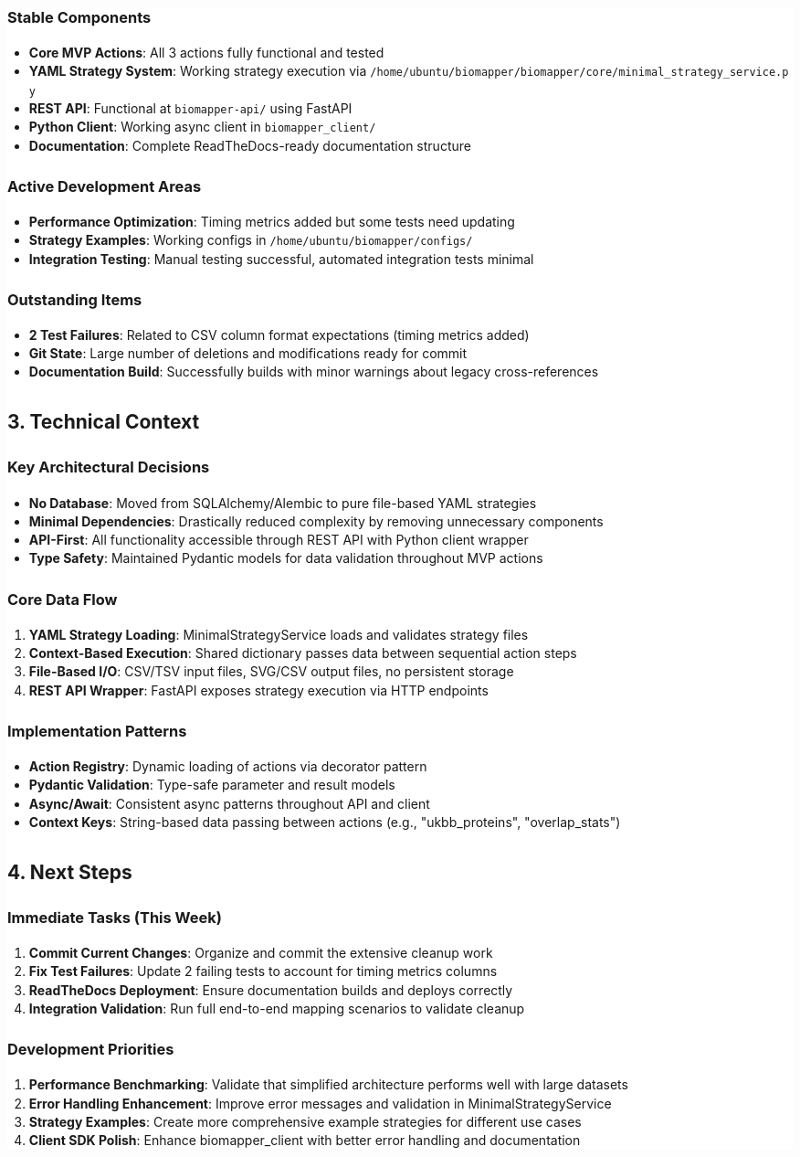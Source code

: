 ### Stable Components
- **Core MVP Actions**: All 3 actions fully functional and tested
- **YAML Strategy System**: Working strategy execution via `/home/ubuntu/biomapper/biomapper/core/minimal_strategy_service.py`
- **REST API**: Functional at `biomapper-api/` using FastAPI
- **Python Client**: Working async client in `biomapper_client/`
- **Documentation**: Complete ReadTheDocs-ready documentation structure

### Active Development Areas
- **Performance Optimization**: Timing metrics added but some tests need updating
- **Strategy Examples**: Working configs in `/home/ubuntu/biomapper/configs/`
- **Integration Testing**: Manual testing successful, automated integration tests minimal

### Outstanding Items
- **2 Test Failures**: Related to CSV column format expectations (timing metrics added)
- **Git State**: Large number of deletions and modifications ready for commit
- **Documentation Build**: Successfully builds with minor warnings about legacy cross-references

## 3. Technical Context

### Key Architectural Decisions
- **No Database**: Moved from SQLAlchemy/Alembic to pure file-based YAML strategies  
- **Minimal Dependencies**: Drastically reduced complexity by removing unnecessary components
- **API-First**: All functionality accessible through REST API with Python client wrapper
- **Type Safety**: Maintained Pydantic models for data validation throughout MVP actions

### Core Data Flow
1. **YAML Strategy Loading**: MinimalStrategyService loads and validates strategy files
2. **Context-Based Execution**: Shared dictionary passes data between sequential action steps
3. **File-Based I/O**: CSV/TSV input files, SVG/CSV output files, no persistent storage
4. **REST API Wrapper**: FastAPI exposes strategy execution via HTTP endpoints

### Implementation Patterns
- **Action Registry**: Dynamic loading of actions via decorator pattern
- **Pydantic Validation**: Type-safe parameter and result models
- **Async/Await**: Consistent async patterns throughout API and client
- **Context Keys**: String-based data passing between actions (e.g., "ukbb_proteins", "overlap_stats")

## 4. Next Steps

### Immediate Tasks (This Week)
1. **Commit Current Changes**: Organize and commit the extensive cleanup work
2. **Fix Test Failures**: Update 2 failing tests to account for timing metrics columns
3. **ReadTheDocs Deployment**: Ensure documentation builds and deploys correctly
4. **Integration Validation**: Run full end-to-end mapping scenarios to validate cleanup

### Development Priorities
1. **Performance Benchmarking**: Validate that simplified architecture performs well with large datasets
2. **Error Handling Enhancement**: Improve error messages and validation in MinimalStrategyService
3. **Strategy Examples**: Create more comprehensive example strategies for different use cases
4. **Client SDK Polish**: Enhance biomapper_client with better error handling and documentation
